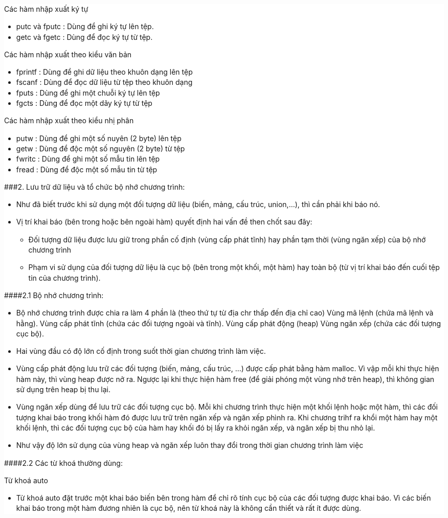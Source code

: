 Các hàm nhập xuất ký tự

* putc và fputc : Dùng để ghi ký tự lên tệp.
* getc và fgetc : Dùng để đọc ký tự từ tệp.

Các hàm nhập xuất theo kiểu văn bản

* fprintf : Dùng để ghi dữ liệu theo khuôn dạng lên tệp
* fscanf : Dùng để đọc dữ liệu từ tệp theo khuôn dạng
* fputs : Dùng để ghi một chuỗi ký tự lên tệp
* fgcts : Dùng để đọc một dãy ký tự từ tệp

Các hàm nhập xuất theo kiểu nhị phân

* putw : Dùng để ghi một số nuyên (2 byte) lên tệp
* getw : Dùng để độc một số nguyên (2 byte) từ tệp
* fwritc : Dùng để ghi một số mẫu tin lên tệp
* fread : Dùng để độc một số mẫu tin từ tệp

###2. Lưu trữ dữ liệu và tổ chức bộ nhớ chương trình:

* Như đã biết trước khi sử dụng một đối tượng dữ liệu (biến, mảng, cấu trúc, union,...), thì cần phải khi báo nó.

* Vị trí khai báo (bên trong hoặc bên ngoài hàm) quyết định hai vấn đề then chốt sau đây:

  * Đối tượng dữ liệu được lưu giữ trong phần cố định (vùng cấp phát tĩnh) hay phần tạm thời (vùng ngăn xếp) của bộ nhớ chương trình

  * Phạm vi sử dụng của đối tượng dữ liệu là cục bộ (bên trong một khối, một hàm) hay toàn bộ (từ vị trí khai báo đến cuối tệp tin của chương trình).

####2.1 Bộ nhớ chương trình:

* Bộ nhớ chương trình được chia ra làm 4 phần là (theo thứ tự từ địa chr thấp đến địa chỉ cao)
	Vùng mã lệnh (chứa mã lệnh và hằng).
        Vùng cấp phát tĩnh (chứa các đối tượng ngoài và tĩnh).
        Vùng cấp phát động (heap)
        Vùng ngăn xếp (chứa các đối tượng cục bộ).

* Hai vùng đầu có độ lớn cố định trong suốt thời gian chương trình làm việc.

* Vùng cấp phát động lưu trữ các đối tượng (biến, mảng, cấu trúc, ...) được cấp phát bằng hàm malloc. Vì vập mỗi khi thực hiện hàm này, thì vùng heap được nở ra. Ngược lại khi thực hiện hàm free (để giải phóng một vùng nhớ trên heap), thì không gian sử dụng trên heap bị thu lại.

* Vùng ngăn xếp dùng để lưu trữ các đối tượng cục bộ. Mỗi khi chương trình thực hiện một khối lệnh hoặc một hàm, thì các đối tượng khai báo trong khối hàm đó được lưu trữ trên ngăn xếp và ngăn xếp phình ra. Khi chương trihf ra khổi một hàm hay một khối lệnh, thì các đối tượng cục bộ của hàm hay khối đó bị lấy ra khỏi ngăn xếp, và ngăn xếp bị thu nhỏ lại.

* Như vậy độ lớn sử dụng của vùng heap và ngăn xếp luôn thay đổi trong thời gian chương trình làm việc

####2.2 Các từ khoá thường dùng:

Từ khoá auto

* Từ khoá auto đặt trước một khai báo biến bên trong hàm để chỉ rõ tính cục bộ của các đối tượng được khai báo. Vì các biến khai báo trong một hàm đương nhiên là cục bộ, nên từ khoá này là không cần thiết và rất ít được dùng.
